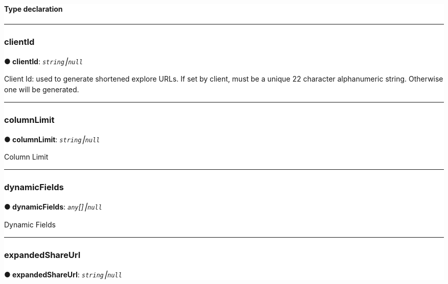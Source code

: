 #### Type declaration


[key: `string`]: `boolean`






___

<a id="clientid"></a>

###  clientId

**●  clientId**:  *`string`⎮`null`* 




Client Id: used to generate shortened explore URLs. If set by client, must be a unique 22 character alphanumeric string. Otherwise one will be generated.




___

<a id="columnlimit"></a>

###  columnLimit

**●  columnLimit**:  *`string`⎮`null`* 




Column Limit




___

<a id="dynamicfields"></a>

###  dynamicFields

**●  dynamicFields**:  *`any`[]⎮`null`* 




Dynamic Fields




___

<a id="expandedshareurl"></a>

###  expandedShareUrl

**●  expandedShareUrl**:  *`string`⎮`null`* 


